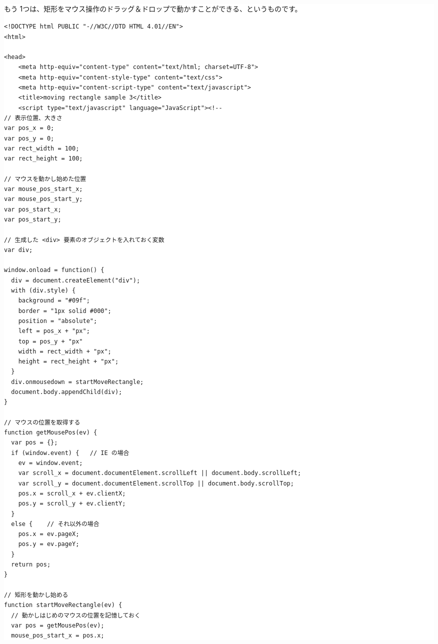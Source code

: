 もう 1つは、矩形をマウス操作のドラッグ＆ドロップで動かすことができる、というものです。

```text
<!DOCTYPE html PUBLIC "-//W3C//DTD HTML 4.01//EN">
<html>

<head>
    <meta http-equiv="content-type" content="text/html; charset=UTF-8">
    <meta http-equiv="content-style-type" content="text/css">
    <meta http-equiv="content-script-type" content="text/javascript">
    <title>moving rectangle sample 3</title>
    <script type="text/javascript" language="JavaScript"><!--
// 表示位置、大きさ
var pos_x = 0;
var pos_y = 0;
var rect_width = 100;
var rect_height = 100;

// マウスを動かし始めた位置
var mouse_pos_start_x;
var mouse_pos_start_y;
var pos_start_x;
var pos_start_y;

// 生成した <div> 要素のオブジェクトを入れておく変数
var div;

window.onload = function() {
  div = document.createElement("div");
  with (div.style) {
    background = "#09f";
    border = "1px solid #000";
    position = "absolute";
    left = pos_x + "px";
    top = pos_y + "px"
    width = rect_width + "px";
    height = rect_height + "px";
  }
  div.onmousedown = startMoveRectangle;
  document.body.appendChild(div);
}

// マウスの位置を取得する
function getMousePos(ev) {
  var pos = {};
  if (window.event) {   // IE の場合
    ev = window.event;
    var scroll_x = document.documentElement.scrollLeft || document.body.scrollLeft;
    var scroll_y = document.documentElement.scrollTop || document.body.scrollTop;
    pos.x = scroll_x + ev.clientX;
    pos.y = scroll_y + ev.clientY;
  }
  else {    // それ以外の場合
    pos.x = ev.pageX;
    pos.y = ev.pageY;
  }
  return pos;
}

// 矩形を動かし始める
function startMoveRectangle(ev) {
  // 動かしはじめのマウスの位置を記憶しておく
  var pos = getMousePos(ev);
  mouse_pos_start_x = pos.x;
```